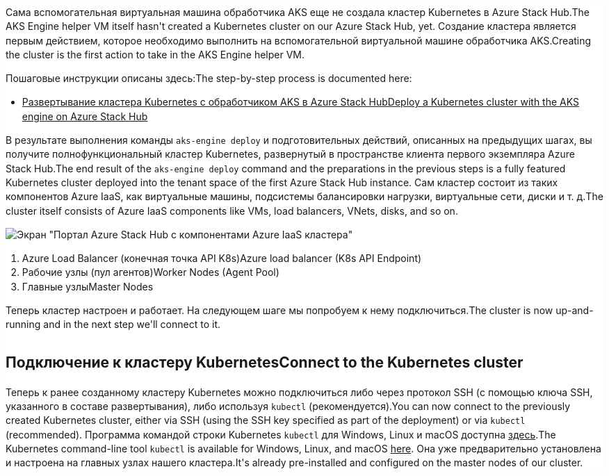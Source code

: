 <span data-ttu-id="46710-153">Сама вспомогательная виртуальная машина обработчика AKS еще не создала кластер Kubernetes в Azure Stack Hub.</span><span class="sxs-lookup"><span data-stu-id="46710-153">The AKS Engine helper VM itself hasn't created a Kubernetes cluster on our Azure Stack Hub, yet.</span></span> <span data-ttu-id="46710-154">Создание кластера является первым действием, которое необходимо выполнить на вспомогательной виртуальной машине обработчика AKS.</span><span class="sxs-lookup"><span data-stu-id="46710-154">Creating the cluster is the first action to take in the AKS Engine helper VM.</span></span>

<span data-ttu-id="46710-155">Пошаговые инструкции описаны здесь:</span><span class="sxs-lookup"><span data-stu-id="46710-155">The step-by-step process is documented here:</span></span>

* [<span data-ttu-id="46710-156">Развертывание кластера Kubernetes с обработчиком AKS в Azure Stack Hub</span><span class="sxs-lookup"><span data-stu-id="46710-156">Deploy a Kubernetes cluster with the AKS engine on Azure Stack Hub</span></span>](/azure-stack/user/azure-stack-kubernetes-aks-engine-deploy-cluster)

<span data-ttu-id="46710-157">В результате выполнения команды `aks-engine deploy` и подготовительных действий, описанных на предыдущих шагах, вы получите полнофункциональный кластер Kubernetes, развернутый в пространстве клиента первого экземпляра Azure Stack Hub.</span><span class="sxs-lookup"><span data-stu-id="46710-157">The end result of the `aks-engine deploy` command and the preparations in the previous steps is a fully featured Kubernetes cluster deployed into the tenant space of the first Azure Stack Hub instance.</span></span> <span data-ttu-id="46710-158">Сам кластер состоит из таких компонентов Azure IaaS, как виртуальные машины, подсистемы балансировки нагрузки, виртуальные сети, диски и т. д.</span><span class="sxs-lookup"><span data-stu-id="46710-158">The cluster itself consists of Azure IaaS components like VMs, load balancers, VNets, disks, and so on.</span></span>

![Экран "Портал Azure Stack Hub с компонентами Azure IaaS кластера"](media/solution-deployment-guide-highly-available-kubernetes/aks-azure-stack-iaas-components.png)

1) <span data-ttu-id="46710-160">Azure Load Balancer (конечная точка API K8s)</span><span class="sxs-lookup"><span data-stu-id="46710-160">Azure load balancer (K8s API Endpoint)</span></span>
2) <span data-ttu-id="46710-161">Рабочие узлы (пул агентов)</span><span class="sxs-lookup"><span data-stu-id="46710-161">Worker Nodes (Agent Pool)</span></span>
3) <span data-ttu-id="46710-162">Главные узлы</span><span class="sxs-lookup"><span data-stu-id="46710-162">Master Nodes</span></span>

<span data-ttu-id="46710-163">Теперь кластер настроен и работает. На следующем шаге мы попробуем к нему подключиться.</span><span class="sxs-lookup"><span data-stu-id="46710-163">The cluster is now up-and-running and in the next step we'll connect to it.</span></span>

## <a name="connect-to-the-kubernetes-cluster"></a><span data-ttu-id="46710-164">Подключение к кластеру Kubernetes</span><span class="sxs-lookup"><span data-stu-id="46710-164">Connect to the Kubernetes cluster</span></span>

<span data-ttu-id="46710-165">Теперь к ранее созданному кластеру Kubernetes можно подключиться либо через протокол SSH (с помощью ключа SSH, указанного в составе развертывания), либо используя `kubectl` (рекомендуется).</span><span class="sxs-lookup"><span data-stu-id="46710-165">You can now connect to the previously created Kubernetes cluster, either via SSH (using the SSH key specified as part of the deployment) or via `kubectl` (recommended).</span></span> <span data-ttu-id="46710-166">Программа командой строки Kubernetes `kubectl` для Windows, Linux и macOS доступна [здесь](https://kubernetes.io/docs/tasks/tools/install-kubectl/).</span><span class="sxs-lookup"><span data-stu-id="46710-166">The Kubernetes command-line tool `kubectl` is available for Windows, Linux, and macOS [here](https://kubernetes.io/docs/tasks/tools/install-kubectl/).</span></span> <span data-ttu-id="46710-167">Она уже предварительно установлена и настроена на главных узлах нашего кластера.</span><span class="sxs-lookup"><span data-stu-id="46710-167">It's already pre-installed and configured on the master nodes of our cluster.</span></span>
